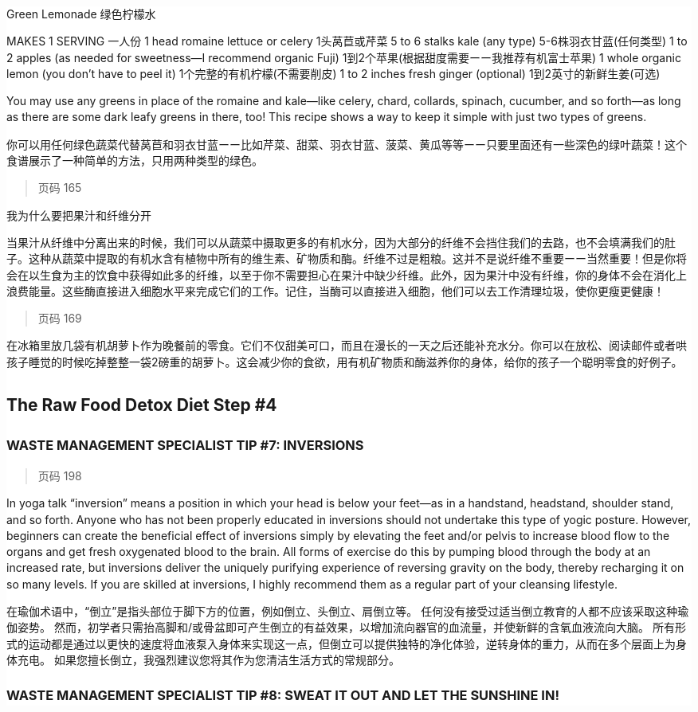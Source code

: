 Green Lemonade
绿色柠檬水

MAKES 1 SERVING
一人份
1 head romaine lettuce or celery
1头莴苣或芹菜
5 to 6 stalks kale (any type)
5-6株羽衣甘蓝(任何类型)
1 to 2 apples (as needed for sweetness—I recommend organic Fuji)
1到2个苹果(根据甜度需要ーー我推荐有机富士苹果)
1 whole organic lemon (you don’t have to peel it)
1个完整的有机柠檬(不需要削皮)
1 to 2 inches fresh ginger (optional)
1到2英寸的新鲜生姜(可选)

You may use any greens in place of the romaine and kale—like celery, chard, collards, spinach, cucumber, and so forth—as long as there are some dark leafy greens in there, too! This recipe shows a way to keep it simple with just two types of greens.

你可以用任何绿色蔬菜代替莴苣和羽衣甘蓝ーー比如芹菜、甜菜、羽衣甘蓝、菠菜、黄瓜等等ーー只要里面还有一些深色的绿叶蔬菜！这个食谱展示了一种简单的方法，只用两种类型的绿色。

> 页码 165

我为什么要把果汁和纤维分开

当果汁从纤维中分离出来的时候，我们可以从蔬菜中摄取更多的有机水分，因为大部分的纤维不会挡住我们的去路，也不会填满我们的肚子。这种从蔬菜中提取的有机水含有植物中所有的维生素、矿物质和酶。纤维不过是粗粮。这并不是说纤维不重要ーー当然重要！但是你将会在以生食为主的饮食中获得如此多的纤维，以至于你不需要担心在果汁中缺少纤维。此外，因为果汁中没有纤维，你的身体不会在消化上浪费能量。这些酶直接进入细胞水平来完成它们的工作。记住，当酶可以直接进入细胞，他们可以去工作清理垃圾，使你更瘦更健康！

> 页码 169

在冰箱里放几袋有机胡萝卜作为晚餐前的零食。它们不仅甜美可口，而且在漫长的一天之后还能补充水分。你可以在放松、阅读邮件或者哄孩子睡觉的时候吃掉整整一袋2磅重的胡萝卜。这会减少你的食欲，用有机矿物质和酶滋养你的身体，给你的孩子一个聪明零食的好例子。

## The Raw Food Detox Diet Step #4
### WASTE MANAGEMENT SPECIALIST TIP #7: INVERSIONS

> 页码 198

In yoga talk “inversion” means a position in which your head is below your feet—as in a handstand, headstand, shoulder stand, and so forth. Anyone who has not been properly educated in inversions should not undertake this type of yogic posture. However, beginners can create the beneficial effect of inversions simply by elevating the feet and/or pelvis to increase blood flow to the organs and get fresh oxygenated blood to the brain. All forms of exercise do this by pumping blood through the body at an increased rate, but inversions deliver the uniquely purifying experience of reversing gravity on the body, thereby recharging it on so many levels. If you are skilled at inversions, I highly recommend them as a regular part of your cleansing lifestyle.

在瑜伽术语中，“倒立”是指头部位于脚下方的位置，例如倒立、头倒立、肩倒立等。 任何没有接受过适当倒立教育的人都不应该采取这种瑜伽姿势。 然而，初学者只需抬高脚和/或骨盆即可产生倒立的有益效果，以增加流向器官的血流量，并使新鲜的含氧血液流向大脑。 所有形式的运动都是通过以更快的速度将血液泵入身体来实现这一点，但倒立可以提供独特的净化体验，逆转身体的重力，从而在多个层面上为身体充电。 如果您擅长倒立，我强烈建议您将其作为您清洁生活方式的常规部分。


### WASTE MANAGEMENT SPECIALIST TIP #8: SWEAT IT OUT AND LET THE SUNSHINE IN!
